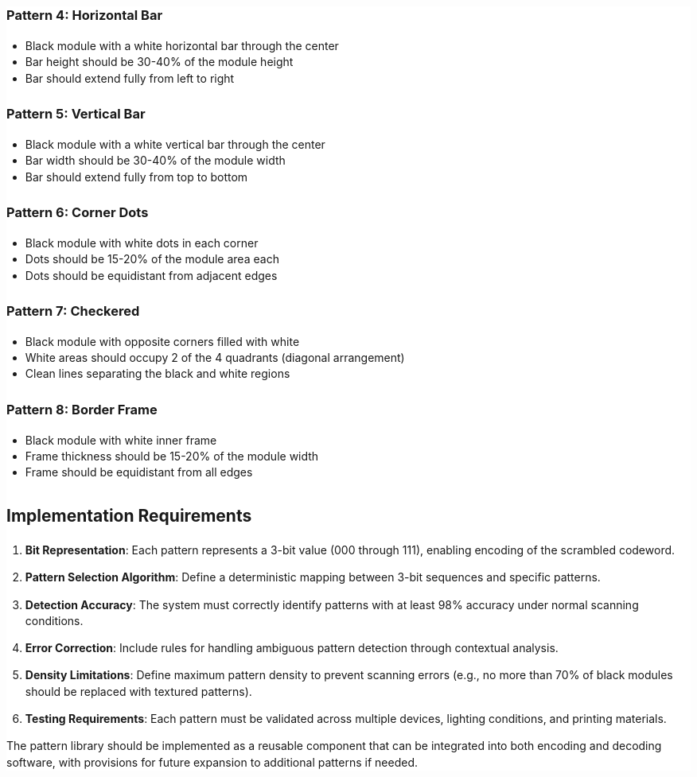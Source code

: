 ### Pattern 4: Horizontal Bar
- Black module with a white horizontal bar through the center
- Bar height should be 30-40% of the module height
- Bar should extend fully from left to right

### Pattern 5: Vertical Bar
- Black module with a white vertical bar through the center
- Bar width should be 30-40% of the module width
- Bar should extend fully from top to bottom

### Pattern 6: Corner Dots
- Black module with white dots in each corner
- Dots should be 15-20% of the module area each
- Dots should be equidistant from adjacent edges

### Pattern 7: Checkered
- Black module with opposite corners filled with white
- White areas should occupy 2 of the 4 quadrants (diagonal arrangement)
- Clean lines separating the black and white regions

### Pattern 8: Border Frame
- Black module with white inner frame
- Frame thickness should be 15-20% of the module width
- Frame should be equidistant from all edges

## Implementation Requirements

1. **Bit Representation**: Each pattern represents a 3-bit value (000 through 111), enabling encoding of the scrambled codeword.

2. **Pattern Selection Algorithm**: Define a deterministic mapping between 3-bit sequences and specific patterns.

3. **Detection Accuracy**: The system must correctly identify patterns with at least 98% accuracy under normal scanning conditions.

4. **Error Correction**: Include rules for handling ambiguous pattern detection through contextual analysis.

5. **Density Limitations**: Define maximum pattern density to prevent scanning errors (e.g., no more than 70% of black modules should be replaced with textured patterns).

6. **Testing Requirements**: Each pattern must be validated across multiple devices, lighting conditions, and printing materials.

The pattern library should be implemented as a reusable component that can be integrated into both encoding and decoding software, with provisions for future expansion to additional patterns if needed.